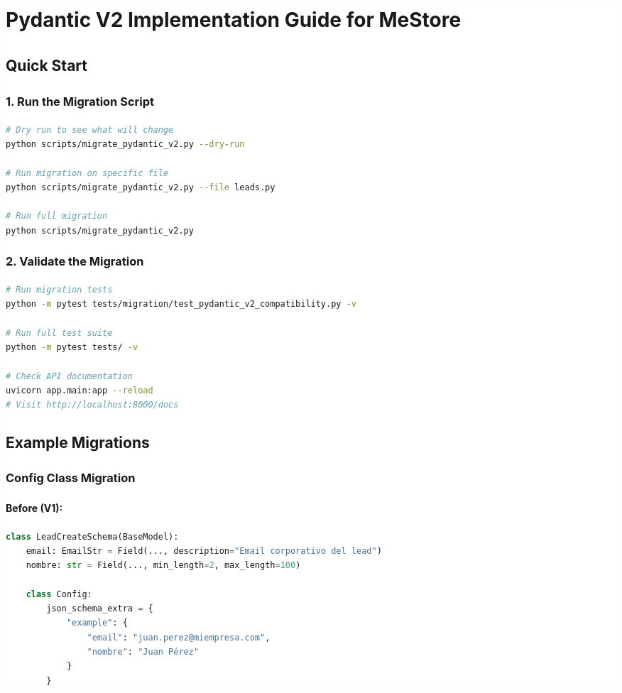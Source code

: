 # Pydantic V2 Implementation Guide for MeStore

## Quick Start

### 1. Run the Migration Script

```bash
# Dry run to see what will change
python scripts/migrate_pydantic_v2.py --dry-run

# Run migration on specific file
python scripts/migrate_pydantic_v2.py --file leads.py

# Run full migration
python scripts/migrate_pydantic_v2.py
```

### 2. Validate the Migration

```bash
# Run migration tests
python -m pytest tests/migration/test_pydantic_v2_compatibility.py -v

# Run full test suite
python -m pytest tests/ -v

# Check API documentation
uvicorn app.main:app --reload
# Visit http://localhost:8000/docs
```

## Example Migrations

### Config Class Migration

#### Before (V1):
```python
class LeadCreateSchema(BaseModel):
    email: EmailStr = Field(..., description="Email corporativo del lead")
    nombre: str = Field(..., min_length=2, max_length=100)

    class Config:
        json_schema_extra = {
            "example": {
                "email": "juan.perez@miempresa.com",
                "nombre": "Juan Pérez"
            }
        }
```
